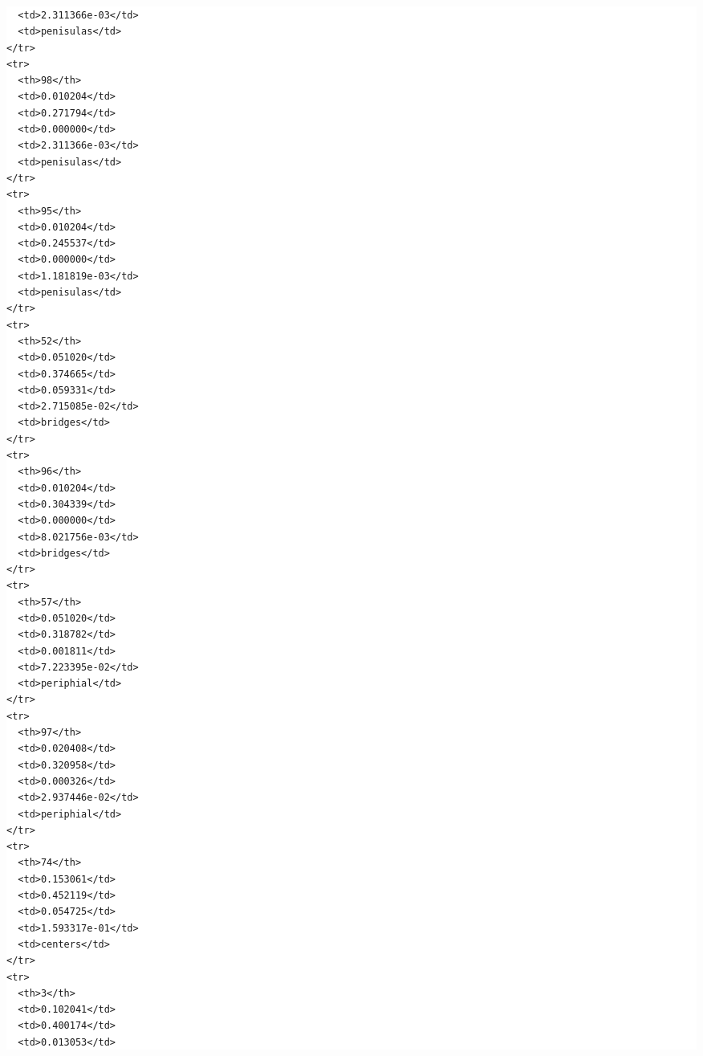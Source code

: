       <td>2.311366e-03</td>
      <td>penisulas</td>
    </tr>
    <tr>
      <th>98</th>
      <td>0.010204</td>
      <td>0.271794</td>
      <td>0.000000</td>
      <td>2.311366e-03</td>
      <td>penisulas</td>
    </tr>
    <tr>
      <th>95</th>
      <td>0.010204</td>
      <td>0.245537</td>
      <td>0.000000</td>
      <td>1.181819e-03</td>
      <td>penisulas</td>
    </tr>
    <tr>
      <th>52</th>
      <td>0.051020</td>
      <td>0.374665</td>
      <td>0.059331</td>
      <td>2.715085e-02</td>
      <td>bridges</td>
    </tr>
    <tr>
      <th>96</th>
      <td>0.010204</td>
      <td>0.304339</td>
      <td>0.000000</td>
      <td>8.021756e-03</td>
      <td>bridges</td>
    </tr>
    <tr>
      <th>57</th>
      <td>0.051020</td>
      <td>0.318782</td>
      <td>0.001811</td>
      <td>7.223395e-02</td>
      <td>periphial</td>
    </tr>
    <tr>
      <th>97</th>
      <td>0.020408</td>
      <td>0.320958</td>
      <td>0.000326</td>
      <td>2.937446e-02</td>
      <td>periphial</td>
    </tr>
    <tr>
      <th>74</th>
      <td>0.153061</td>
      <td>0.452119</td>
      <td>0.054725</td>
      <td>1.593317e-01</td>
      <td>centers</td>
    </tr>
    <tr>
      <th>3</th>
      <td>0.102041</td>
      <td>0.400174</td>
      <td>0.013053</td>
